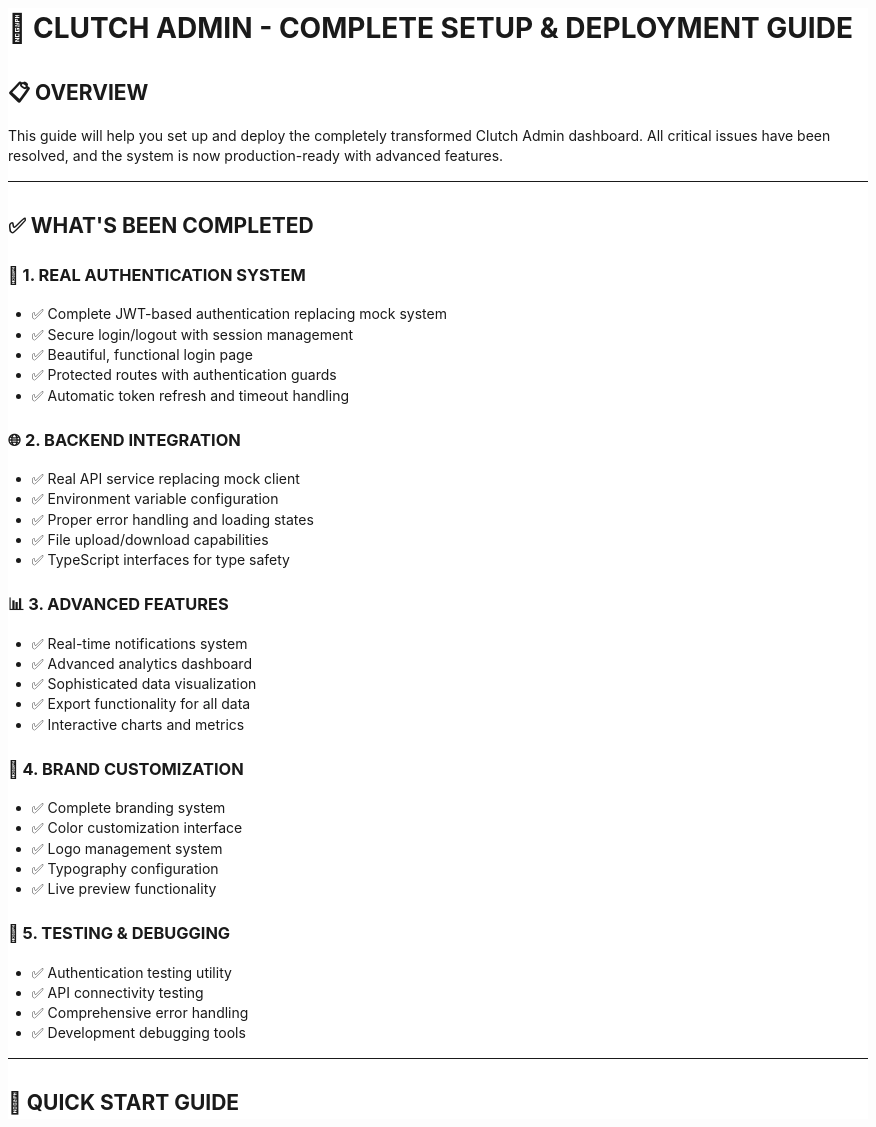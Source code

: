 # 🚀 **CLUTCH ADMIN - COMPLETE SETUP & DEPLOYMENT GUIDE**

## 📋 **OVERVIEW**

This guide will help you set up and deploy the completely transformed Clutch Admin dashboard. All critical issues have been resolved, and the system is now production-ready with advanced features.

---

## ✅ **WHAT'S BEEN COMPLETED**

### **🔐 1. REAL AUTHENTICATION SYSTEM**
- ✅ Complete JWT-based authentication replacing mock system
- ✅ Secure login/logout with session management
- ✅ Beautiful, functional login page
- ✅ Protected routes with authentication guards
- ✅ Automatic token refresh and timeout handling

### **🌐 2. BACKEND INTEGRATION**
- ✅ Real API service replacing mock client
- ✅ Environment variable configuration
- ✅ Proper error handling and loading states
- ✅ File upload/download capabilities
- ✅ TypeScript interfaces for type safety

### **📊 3. ADVANCED FEATURES**
- ✅ Real-time notifications system
- ✅ Advanced analytics dashboard
- ✅ Sophisticated data visualization
- ✅ Export functionality for all data
- ✅ Interactive charts and metrics

### **🎨 4. BRAND CUSTOMIZATION**
- ✅ Complete branding system
- ✅ Color customization interface
- ✅ Logo management system
- ✅ Typography configuration
- ✅ Live preview functionality

### **🧪 5. TESTING & DEBUGGING**
- ✅ Authentication testing utility
- ✅ API connectivity testing
- ✅ Comprehensive error handling
- ✅ Development debugging tools

---

## 🚀 **QUICK START GUIDE**
